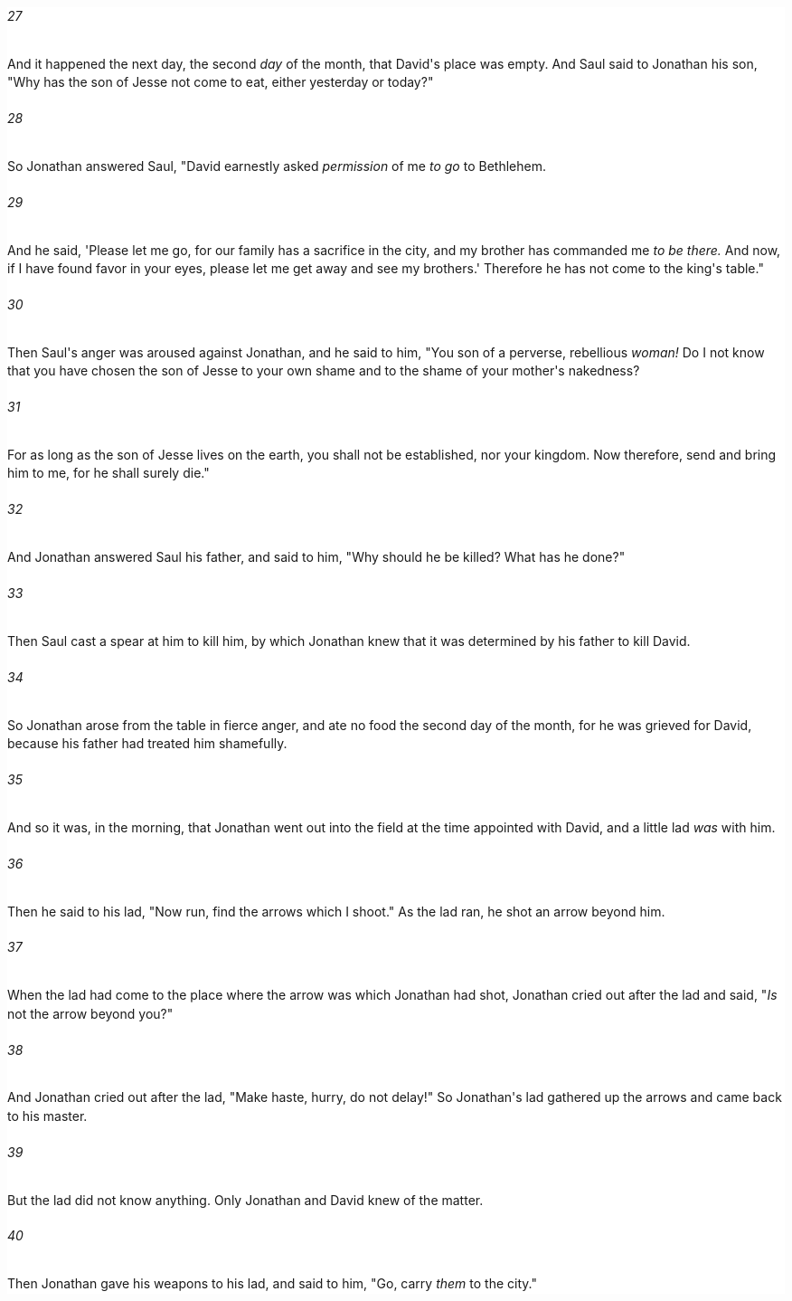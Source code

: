 ###### 27 
And it happened the next day, the second _day_ of the month, that David's place was empty. And Saul said to Jonathan his son, "Why has the son of Jesse not come to eat, either yesterday or today?" 

###### 28 
So Jonathan answered Saul, "David earnestly asked _permission_ of me _to go_ to Bethlehem. 

###### 29 
And he said, 'Please let me go, for our family has a sacrifice in the city, and my brother has commanded me _to be there._ And now, if I have found favor in your eyes, please let me get away and see my brothers.' Therefore he has not come to the king's table." 

###### 30 
Then Saul's anger was aroused against Jonathan, and he said to him, "You son of a perverse, rebellious _woman!_ Do I not know that you have chosen the son of Jesse to your own shame and to the shame of your mother's nakedness? 

###### 31 
For as long as the son of Jesse lives on the earth, you shall not be established, nor your kingdom. Now therefore, send and bring him to me, for he shall surely die." 

###### 32 
And Jonathan answered Saul his father, and said to him, "Why should he be killed? What has he done?" 

###### 33 
Then Saul cast a spear at him to kill him, by which Jonathan knew that it was determined by his father to kill David. 

###### 34 
So Jonathan arose from the table in fierce anger, and ate no food the second day of the month, for he was grieved for David, because his father had treated him shamefully. 

###### 35 
And so it was, in the morning, that Jonathan went out into the field at the time appointed with David, and a little lad _was_ with him. 

###### 36 
Then he said to his lad, "Now run, find the arrows which I shoot." As the lad ran, he shot an arrow beyond him. 

###### 37 
When the lad had come to the place where the arrow was which Jonathan had shot, Jonathan cried out after the lad and said, "_Is_ not the arrow beyond you?" 

###### 38 
And Jonathan cried out after the lad, "Make haste, hurry, do not delay!" So Jonathan's lad gathered up the arrows and came back to his master. 

###### 39 
But the lad did not know anything. Only Jonathan and David knew of the matter. 

###### 40 
Then Jonathan gave his weapons to his lad, and said to him, "Go, carry _them_ to the city." 
